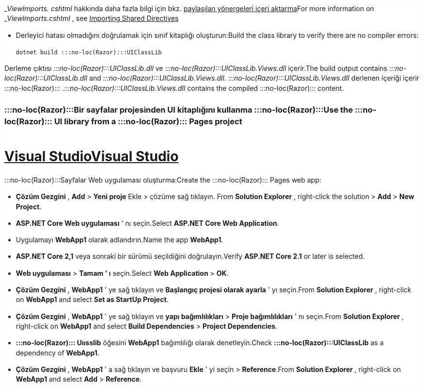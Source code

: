   <span data-ttu-id="33a0b-252">*_ViewImports. cshtml* hakkında daha fazla bilgi için bkz. [paylaşılan yönergeleri içeri aktarma](xref:mvc/views/layout#importing-shared-directives)</span><span class="sxs-lookup"><span data-stu-id="33a0b-252">For more information on *_ViewImports.cshtml* , see [Importing Shared Directives](xref:mvc/views/layout#importing-shared-directives)</span></span>

* <span data-ttu-id="33a0b-253">Derleyici hatası olmadığını doğrulamak için sınıf kitaplığı oluşturun:</span><span class="sxs-lookup"><span data-stu-id="33a0b-253">Build the class library to verify there are no compiler errors:</span></span>

  ```dotnetcli
  dotnet build :::no-loc(Razor):::UIClassLib
  ```

<span data-ttu-id="33a0b-254">Derleme çıktısı *:::no-loc(Razor):::UIClassLib.dll* ve *:::no-loc(Razor):::UIClassLib.Views.dll* içerir.</span><span class="sxs-lookup"><span data-stu-id="33a0b-254">The build output contains *:::no-loc(Razor):::UIClassLib.dll* and *:::no-loc(Razor):::UIClassLib.Views.dll*.</span></span> <span data-ttu-id="33a0b-255">*:::no-loc(Razor):::UIClassLib.Views.dll* derlenen içeriği içerir :::no-loc(Razor)::: .</span><span class="sxs-lookup"><span data-stu-id="33a0b-255">*:::no-loc(Razor):::UIClassLib.Views.dll* contains the compiled :::no-loc(Razor)::: content.</span></span>

### <a name="use-the-no-locrazor-ui-library-from-a-no-locrazor-pages-project"></a><span data-ttu-id="33a0b-256">:::no-loc(Razor):::Bir sayfalar projesinden UI kitaplığını kullanma :::no-loc(Razor):::</span><span class="sxs-lookup"><span data-stu-id="33a0b-256">Use the :::no-loc(Razor)::: UI library from a :::no-loc(Razor)::: Pages project</span></span>

# <a name="visual-studio"></a>[<span data-ttu-id="33a0b-257">Visual Studio</span><span class="sxs-lookup"><span data-stu-id="33a0b-257">Visual Studio</span></span>](#tab/visual-studio)

<span data-ttu-id="33a0b-258">:::no-loc(Razor):::Sayfalar Web uygulaması oluşturma:</span><span class="sxs-lookup"><span data-stu-id="33a0b-258">Create the :::no-loc(Razor)::: Pages web app:</span></span>

* <span data-ttu-id="33a0b-259">**Çözüm Gezgini** , **Add** > **Yeni proje** Ekle > çözüme sağ tıklayın.  </span><span class="sxs-lookup"><span data-stu-id="33a0b-259">From **Solution Explorer** , right-click the solution > **Add** >  **New Project**.</span></span>
* <span data-ttu-id="33a0b-260">**ASP.NET Core Web uygulaması** ' nı seçin.</span><span class="sxs-lookup"><span data-stu-id="33a0b-260">Select **ASP.NET Core Web Application**.</span></span>
* <span data-ttu-id="33a0b-261">Uygulamayı **WebApp1** olarak adlandırın.</span><span class="sxs-lookup"><span data-stu-id="33a0b-261">Name the app **WebApp1**.</span></span>
* <span data-ttu-id="33a0b-262">**ASP.NET Core 2,1** veya sonraki bir sürümü seçildiğini doğrulayın.</span><span class="sxs-lookup"><span data-stu-id="33a0b-262">Verify **ASP.NET Core 2.1** or later is selected.</span></span>
* <span data-ttu-id="33a0b-263">**Web uygulaması** > **Tamam ' ı** seçin.</span><span class="sxs-lookup"><span data-stu-id="33a0b-263">Select **Web Application** > **OK**.</span></span>

* <span data-ttu-id="33a0b-264">**Çözüm Gezgini** , **WebApp1** ' ye sağ tıklayın ve **Başlangıç projesi olarak ayarla** ' yı seçin.</span><span class="sxs-lookup"><span data-stu-id="33a0b-264">From **Solution Explorer** , right-click on **WebApp1** and select **Set as StartUp Project**.</span></span>
* <span data-ttu-id="33a0b-265">**Çözüm Gezgini** , **WebApp1** ' ye sağ tıklayın ve **yapı bağımlılıkları** > **Proje bağımlılıkları** ' nı seçin.</span><span class="sxs-lookup"><span data-stu-id="33a0b-265">From **Solution Explorer** , right-click on **WebApp1** and select **Build Dependencies** > **Project Dependencies**.</span></span>
* <span data-ttu-id="33a0b-266">**:::no-loc(Razor)::: Uıısslib** öğesini **WebApp1** bağımlılığı olarak denetleyin.</span><span class="sxs-lookup"><span data-stu-id="33a0b-266">Check **:::no-loc(Razor):::UIClassLib** as a dependency of **WebApp1**.</span></span>
* <span data-ttu-id="33a0b-267">**Çözüm Gezgini** , **WebApp1** ' a sağ tıklayın ve başvuru **Ekle** ' yi seçin > **Reference**.</span><span class="sxs-lookup"><span data-stu-id="33a0b-267">From **Solution Explorer** , right-click on **WebApp1** and select **Add** > **Reference**.</span></span>